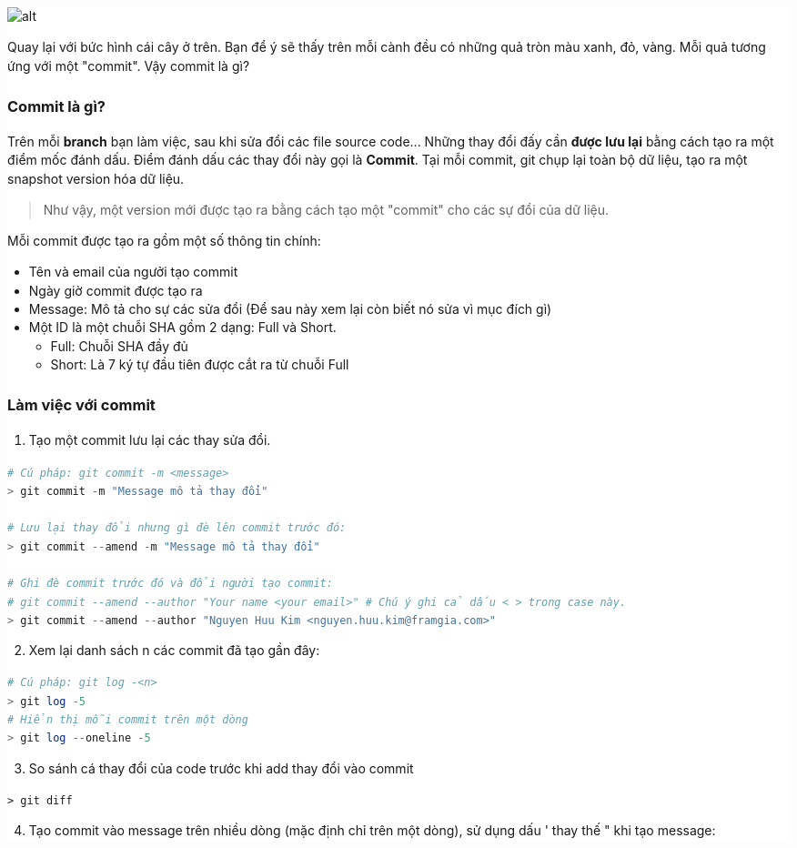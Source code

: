 ![alt](https://images.viblo.asia/6525d9ce-66c9-4e2d-a462-6702bb2caf2a.png)

Quay lại với bức hình cái cây ở trên. Bạn để ý sẽ thấy trên mỗi cành đều có những quả tròn màu xanh, đỏ, vàng. Mỗi quả
tương ứng với một "commit". Vậy commit là gì?

### **Commit là gì?**

Trên mỗi **branch** bạn làm việc, sau khi sửa đổi các file source code... Những thay đổi đấy cần **được lưu lại** bằng
cách tạo ra một điểm mốc đánh dấu. Điểm đánh dấu các thay đổi này gọi là **Commit**. Tại mỗi commit, git chụp lại toàn
bộ dữ liệu, tạo ra một snapshot version hóa dữ liệu.

> Như vậy, một version mới được tạo ra bằng cách tạo một "commit" cho các sự đổi của dữ liệu.

Mỗi commit được tạo ra gồm một số thông tin chính:

* Tên và email của ngưởi tạo commit
* Ngày giờ commit được tạo ra
* Message: Mô tả cho sự các sửa đổi (Để sau này xem lại còn biết nó sửa vì mục đích gì)
* Một ID là một chuỗi SHA gồm 2 dạng: Full và Short.
    - Full: Chuỗi SHA đầy đủ
    - Short: Là 7 ký tự đầu tiên được cắt ra từ chuỗi Full

### **Làm việc với commit**

1. Tạo một commit lưu lại các thay sửa đổi.

```php
# Cú pháp: git commit -m <message>
> git commit -m "Message mô tả thay đổi"

# Lưu lại thay đổi nhưng gì đè lên commit trước đó:
> git commit --amend -m "Message mô tả thay đổi"

# Ghi đè commit trước đó và đổi người tạo commit:
# git commit --amend --author "Your name <your email>" # Chú ý ghi cả dấu < > trong case này.
> git commit --amend --author "Nguyen Huu Kim <nguyen.huu.kim@framgia.com>"
```

2. Xem lại danh sách n các commit đã tạo gần đây:

```php
# Cú pháp: git log -<n>
> git log -5
# Hiển thị mỗi commit trên một dòng
> git log --oneline -5
```

3. So sánh cá thay đổi của code trước khi add thay đổi vào commit

```
> git diff
```

4. Tạo commit vào message trên nhiều dòng (mặc định chỉ trên một dòng), sử dụng dấu ' thay thế " khi tạo message:
